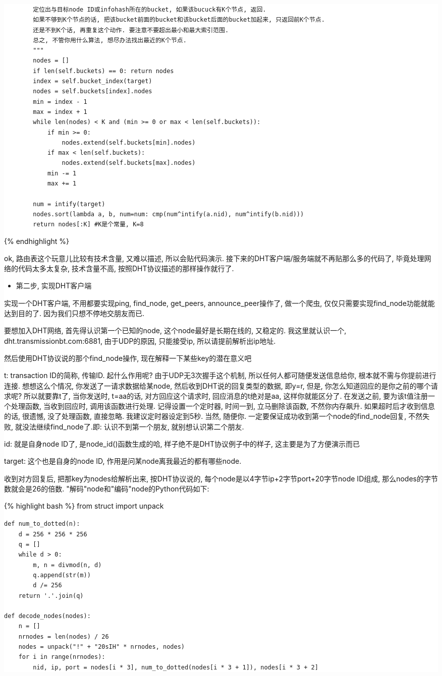             定位出与目标node ID或infohash所在的bucket, 如果该bucuck有K个节点, 返回.   
            如果不够到K个节点的话, 把该bucket前面的bucket和该bucket后面的bucket加起来, 只返回前K个节点.  
            还是不到K个话, 再重复这个动作. 要注意不要超出最小和最大索引范围.  
            总之, 不管你用什么算法, 想尽办法找出最近的K个节点.  
            """ 
            nodes = []  
            if len(self.buckets) == 0: return nodes  
            index = self.bucket_index(target)  
            nodes = self.buckets[index].nodes  
            min = index - 1 
            max = index + 1 
            while len(nodes) < K and (min >= 0 or max < len(self.buckets)):  
                if min >= 0:  
                    nodes.extend(self.buckets[min].nodes)  
                if max < len(self.buckets):  
                    nodes.extend(self.buckets[max].nodes)  
                min -= 1 
                max += 1 
     
            num = intify(target)  
            nodes.sort(lambda a, b, num=num: cmp(num^intify(a.nid), num^intify(b.nid)))  
            return nodes[:K] #K是个常量, K=8 
{% endhighlight %}

ok, 路由表这个玩意儿比较有技术含量, 又难以描述, 所以会贴代码演示. 接下来的DHT客户端/服务端就不再贴那么多的代码了, 毕竟处理网络的代码太多太复杂, 技术含量不高, 按照DHT协议描述的那样操作就行了.

 

* 第二步, 实现DHT客户端

实现一个DHT客户端, 不用都要实现ping, find_node, get_peers, announce_peer操作了, 做一个爬虫, 仅仅只需要实现find_node功能就能达到目的了. 因为我们只想不停地交朋友而已.

要想加入DHT网络, 首先得认识第一个已知的node, 这个node最好是长期在线的, 又稳定的. 我这里就认识一个, dht.transmissionbt.com:6881, 由于UDP的原因, 只能接受ip, 所以请提前解析出ip地址.

然后使用DHT协议说的那个find_node操作, 现在解释一下某些key的潜在意义吧

t: transaction ID的简称, 传输ID. 起什么作用呢? 由于UDP无3次握手这个机制, 所以任何人都可随便发送信息给你, 根本就不需与你提前进行连接. 想想这么个情况, 你发送了一请求数据给某node, 然后收到DHT说的回复类型的数据, 即y=r, 但是, 你怎么知道回应的是你之前的哪个请求呢? 所以就要靠t了, 当你发送时, t=aa的话, 对方回应这个请求时, 回应消息的t绝对是aa, 这样你就能区分了. 在发送之前, 要为该t值注册一个处理函数, 当收到回应时, 调用该函数进行处理. 记得设置一个定时器, 时间一到, 立马删除该函数, 不然你内存飙升. 如果超时后才收到信息的话, 很遗憾, 没了处理函数, 直接忽略. 我建议定时器设定到5秒. 当然, 随便你. 一定要保证成功收到第一个node的find_node回复, 不然失败, 就没法继续find_node了.即: 认识不到第一个朋友, 就别想认识第二个朋友.

id: 就是自身node ID了, 是node_id()函数生成的哈, 样子绝不是DHT协议例子中的样子, 这主要是为了方便演示而已

target: 这个也是自身的node ID, 作用是问某node离我最近的都有哪些node.

收到对方回复后, 把那key为nodes给解析出来, 按DHT协议说的, 每个node是以4字节ip+2字节port+20字节node ID组成, 那么nodes的字节数就会是26的倍数. "解码"node和"编码"node的Python代码如下:

{% highlight bash %}
    from struct import unpack  
     
    def num_to_dotted(n):  
        d = 256 * 256 * 256 
        q = []  
        while d > 0:  
            m, n = divmod(n, d)  
            q.append(str(m))  
            d /= 256 
        return '.'.join(q)  
     
    def decode_nodes(nodes):  
        n = []  
        nrnodes = len(nodes) / 26 
        nodes = unpack("!" + "20sIH" * nrnodes, nodes)  
        for i in range(nrnodes):  
            nid, ip, port = nodes[i * 3], num_to_dotted(nodes[i * 3 + 1]), nodes[i * 3 + 2]  